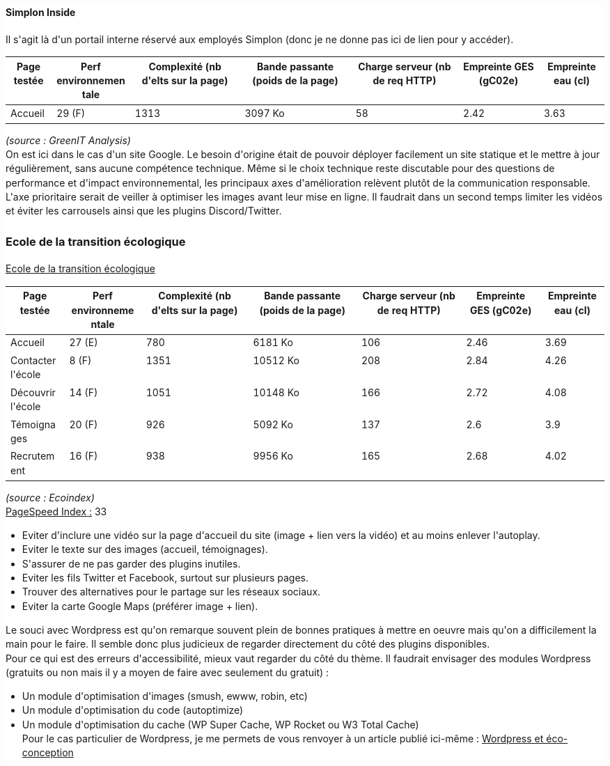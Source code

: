 #### Simplon Inside 
Il s'agit là d'un portail interne réservé aux employés Simplon (donc je ne donne pas ici de lien pour y accéder).    
            
| Page testée | Perf environnementale | Complexité (nb d'elts sur la page) | Bande passante (poids de la page) | Charge serveur (nb de req HTTP) | Empreinte GES (gC02e) | Empreinte eau (cl) |   
| ------ | ------ | ------ | ------ | ------ | ------ | ------ |    
| Accueil | 29 (F) | 1313 |3097 Ko | 58 |2.42 |3.63|   
   
*(source : GreenIT Analysis)*   
On est ici dans le cas d'un site Google. Le besoin d'origine était de pouvoir déployer facilement un site statique et le mettre à jour régulièrement, sans aucune compétence technique. Même si le choix technique reste discutable pour des questions de performance et d'impact environnemental, les principaux axes d'amélioration relèvent plutôt de la communication responsable.   
L'axe prioritaire serait de veiller à optimiser les images avant leur mise en ligne. Il faudrait dans un second temps limiter les vidéos et éviter les carrousels ainsi que les plugins Discord/Twitter. 

### Ecole de la transition écologique 
[Ecole de la transition écologique](https://www.ecole-transition.eu/)               

| Page testée | Perf environnementale | Complexité (nb d'elts sur la page) | Bande passante (poids de la page) | Charge serveur (nb de req HTTP) | Empreinte GES (gC02e) | Empreinte eau (cl) |   
| ------ | ------ | ------ | ------ | ------ | ------ | ------ |   
| Accueil | 27 (E) | 780 |6181 Ko | 106 |2.46 |3.69 |   
| Contacter l'école | 8 (F) | 1351 | 10512 Ko | 208 | 2.84 | 4.26 |    
| Découvrir l'école | 14 (F) | 1051 | 10148 Ko | 166 | 2.72 | 4.08 |    
| Témoignages | 20 (F) | 926 | 5092 Ko | 137 | 2.6 | 3.9 |    
| Recrutement | 16 (F) | 938 | 9956 Ko | 165 | 2.68 | 4.02 | 
        

*(source : Ecoindex)*   
[PageSpeed Index :](https://developers.google.com/speed/pagespeed/insights/) 33     
* Eviter d'inclure une vidéo sur la page d'accueil du site (image + lien vers la vidéo) et au moins enlever l'autoplay. 
* Eviter le texte sur des images (accueil, témoignages). 
* S'assurer de ne pas garder des plugins inutiles. 
* Eviter les fils Twitter et Facebook, surtout sur plusieurs pages. 
* Trouver des alternatives pour le partage sur les réseaux sociaux. 
* Eviter la carte Google Maps (préférer image + lien). 
  
Le souci avec Wordpress est qu'on remarque souvent plein de bonnes pratiques à mettre en oeuvre mais qu'on a difficilement la main pour le faire. Il semble donc plus judicieux de regarder directement du côté des plugins disponibles.  
Pour ce qui est des erreurs d'accessibilité, mieux vaut regarder du côté du thème. 
Il faudrait envisager des modules Wordpress (gratuits ou non mais il y a moyen de faire avec seulement du gratuit) : 
* Un module d'optimisation d'images (smush, ewww, robin, etc) 
* Un module d'optimisation du code (autoptimize) 
* Un module d'optimisation du cache (WP Super Cache, WP Rocket ou W3 Total Cache)       
Pour le cas particulier de Wordpress, je me permets de vous renvoyer à un article publié ici-même : [Wordpress et éco-conception](https://ldevernay.github.io/green/2019/12/13/wordpress_eco.html)       
